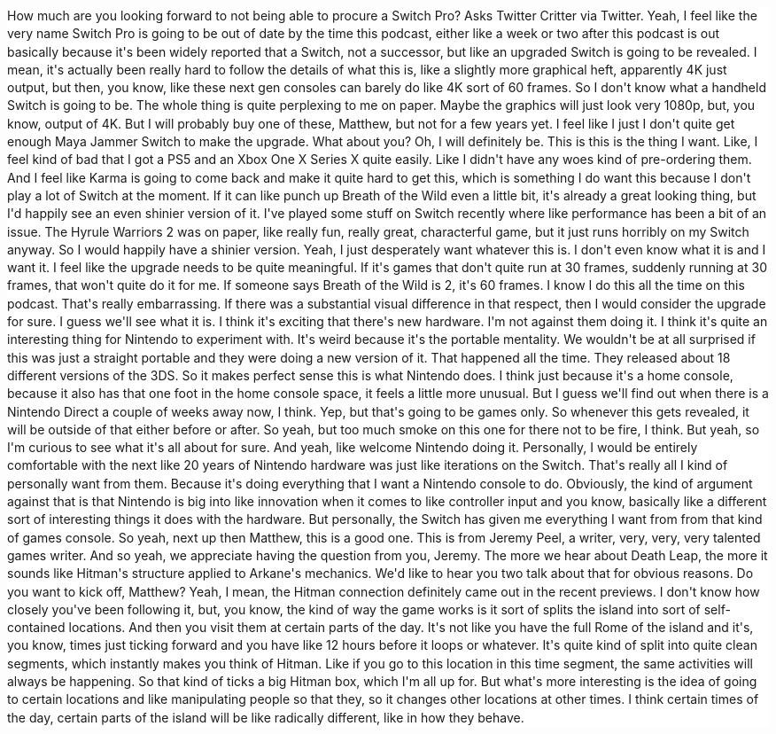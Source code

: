 How much are you looking forward to not being able to procure a Switch Pro? Asks Twitter Critter via Twitter.
Yeah, I feel like the very name Switch Pro is going to be out of date by the time this podcast, either like a week or two after this podcast is out basically because it's been widely reported that a Switch, not a successor, but like an upgraded Switch is going to be revealed. I mean, it's actually been really hard to follow the details of what this is, like a slightly more graphical heft, apparently 4K just output, but then, you know, like these next gen consoles can barely do like 4K sort of 60 frames. So I don't know what a handheld Switch is going to be.
The whole thing is quite perplexing to me on paper. Maybe the graphics will just look very 1080p, but, you know, output of 4K. But I will probably buy one of these, Matthew, but not for a few years yet.
I feel like I just I don't quite get enough Maya Jammer Switch to make the upgrade. What about you?
Oh, I will definitely be. This is this is the thing I want. Like, I feel kind of bad that I got a PS5 and an Xbox One X Series X quite easily.
Like I didn't have any woes kind of pre-ordering them. And I feel like Karma is going to come back and make it quite hard to get this, which is something I do want this because I don't play a lot of Switch at the moment. If it can like punch up Breath of the Wild even a little bit, it's already a great looking thing, but I'd happily see an even shinier version of it.
I've played some stuff on Switch recently where like performance has been a bit of an issue. The Hyrule Warriors 2 was on paper, like really fun, really great, characterful game, but it just runs horribly on my Switch anyway. So I would happily have a shinier version.
Yeah, I just desperately want whatever this is. I don't even know what it is and I want it.
I feel like the upgrade needs to be quite meaningful. If it's games that don't quite run at 30 frames, suddenly running at 30 frames, that won't quite do it for me. If someone says Breath of the Wild is 2, it's 60 frames.
I know I do this all the time on this podcast. That's really embarrassing. If there was a substantial visual difference in that respect, then I would consider the upgrade for sure.
I guess we'll see what it is. I think it's exciting that there's new hardware. I'm not against them doing it.
I think it's quite an interesting thing for Nintendo to experiment with.
It's weird because it's the portable mentality. We wouldn't be at all surprised if this was just a straight portable and they were doing a new version of it. That happened all the time.
They released about 18 different versions of the 3DS. So it makes perfect sense this is what Nintendo does. I think just because it's a home console, because it also has that one foot in the home console space, it feels a little more unusual.
But I guess we'll find out when there is a Nintendo Direct a couple of weeks away now, I think.
Yep, but that's going to be games only. So whenever this gets revealed, it will be outside of that either before or after. So yeah, but too much smoke on this one for there not to be fire, I think.
But yeah, so I'm curious to see what it's all about for sure. And yeah, like welcome Nintendo doing it. Personally, I would be entirely comfortable with the next like 20 years of Nintendo hardware was just like iterations on the Switch.
That's really all I kind of personally want from them. Because it's doing everything that I want a Nintendo console to do. Obviously, the kind of argument against that is that Nintendo is big into like innovation when it comes to like controller input and you know, basically like a different sort of interesting things it does with the hardware.
But personally, the Switch has given me everything I want from from that kind of games console. So yeah, next up then Matthew, this is a good one. This is from Jeremy Peel, a writer, very, very, very talented games writer.
And so yeah, we appreciate having the question from you, Jeremy. The more we hear about Death Leap, the more it sounds like Hitman's structure applied to Arkane's mechanics. We'd like to hear you two talk about that for obvious reasons.
Do you want to kick off, Matthew?
Yeah, I mean, the Hitman connection definitely came out in the recent previews. I don't know how closely you've been following it, but, you know, the kind of way the game works is it sort of splits the island into sort of self-contained locations. And then you visit them at certain parts of the day.
It's not like you have the full Rome of the island and it's, you know, times just ticking forward and you have like 12 hours before it loops or whatever. It's quite kind of split into quite clean segments, which instantly makes you think of Hitman. Like if you go to this location in this time segment, the same activities will always be happening.
So that kind of ticks a big Hitman box, which I'm all up for. But what's more interesting is the idea of going to certain locations and like manipulating people so that they, so it changes other locations at other times. I think certain times of the day, certain parts of the island will be like radically different, like in how they behave.